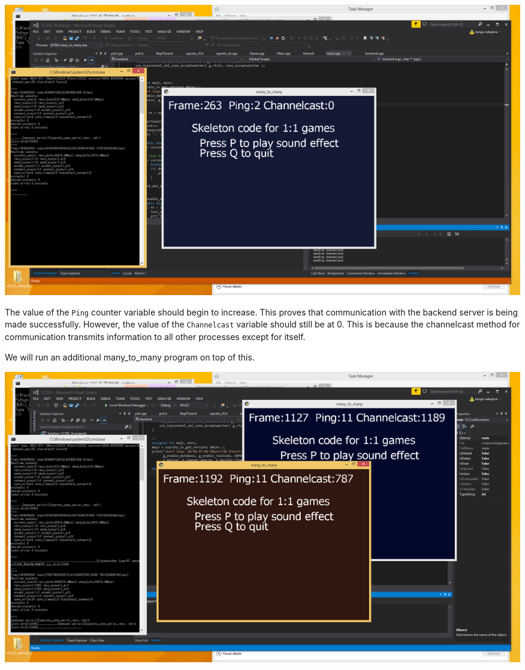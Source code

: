 ![many_to_many_run_one](images/many_to_many_run_one.png)

The value of the `Ping` counter variable should begin to increase. This proves that communication with the backend server is being made successfully. However, the value of the `Channelcast` variable should still be at 0. This is because the channelcast method for communication transmits information to all other processes except for itself.

We will run an additional many_to_many program on top of this.

![many_to_many_run_two](images/many_to_many_run_two.png)
